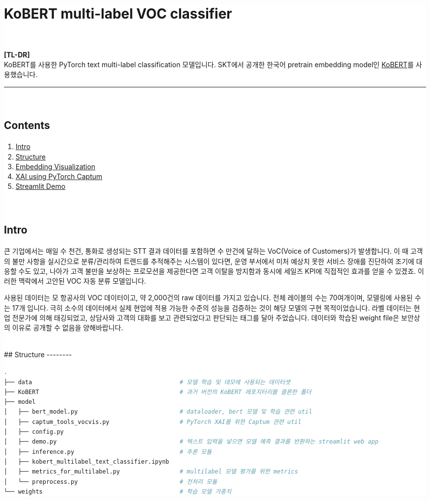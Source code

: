 KoBERT multi-label VOC classifier
==============================================

<br/>


**[TL-DR]**   
KoBERT를 사용한 PyTorch text multi-label classification 모델입니다. SKT에서 공개한 한국어 pretrain embedding model인 [KoBERT](https://github.com/SKTBrain/KoBERT)를 사용했습니다.  

----

<br>

Contents
--------

1.	[Intro](#intro)
2.	[Structure](#structure)
3.	[Embedding Visualization](#embedding)
4.  [XAI using PyTorch Captum](#captum)
5.  [Streamlit Demo](#demo)

<br>

<a id="intro"></a>
## Intro  

큰 기업에서는 매일 수 천건, 통화로 생성되는 STT 결과 데이터를 포함하면 수 만건에 달하는 VoC(Voice of Customers)가 발생합니다. 이 때 고객의 불만 사항을 실시간으로 분류/관리하여 트렌드를 추적해주는 시스템이 있다면, 운영 부서에서 미처 예상치 못한 서비스 장애를 진단하여 조기에 대응할 수도 있고, 나아가 고객 불만을 보상하는 프로모션을 제공한다면 고객 이탈을 방지함과 동시에 세일즈 KPI에 직접적인 효과를 얻을 수 있겠죠. 이러한 맥락에서 고안된 VOC 자동 분류 모델입니다.  

사용된 데이터는 모 항공사의 VOC 데이터이고, 약 2,000건의 raw 데이터를 가지고 있습니다. 전체 레이블의 수는 70여개이며, 모델링에 사용된 수는 17개 입니다. 극히 소수의 데이터에서 실제 현업에 적용 가능한 수준의 성능을 검증하는 것이 해당 모델의 구현 목적이었습니다. 라벨 데이터는 현업 전문가에 의해 태깅되었고, 상담사와 고객의 대화를 보고 관련되었다고 판단되는 태그를 달아 주었습니다. 데이터와 학습된 weight file은 보안상의 이유로 공개할 수 없음을 양해바랍니다.  


<br>
<a id="structure"></a>
## Structure  
--------

<br>

```bash
.
├── data                                          # 모델 학습 및 데모에 사용되는 데이터셋
├── KoBERT                                        # 과거 버전의 KoBERT 레포지터리를 클론한 폴더
├── model
│   ├── bert_model.py                             # dataloader, bert 모델 및 학습 관련 util
│   ├── captum_tools_vocvis.py                    # PyTorch XAI를 위한 Captum 관련 util
│   ├── config.py
│   ├── demo.py                                   # 텍스트 입력을 넣으면 모델 예측 결과를 반환하는 streamlit web app
│   ├── inference.py                              # 추론 모듈
│   ├── kobert_multilabel_text_classifier.ipynb
│   ├── metrics_for_multilabel.py                 # multilabel 모델 평가를 위한 metrics
│   └── preprocess.py                             # 전처리 모듈
└── weights                                       # 학습 모델 가중치
```
